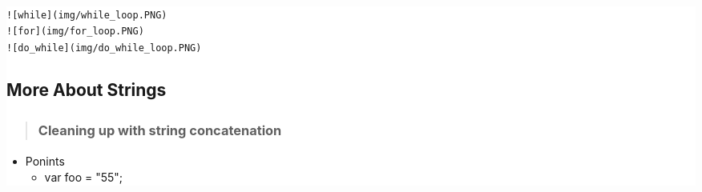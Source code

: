     ![while](img/while_loop.PNG)
    ![for](img/for_loop.PNG)
    ![do_while](img/do_while_loop.PNG)
## More About Strings
>### Cleaning up with string concatenation
- Ponints
    - var foo = "55";